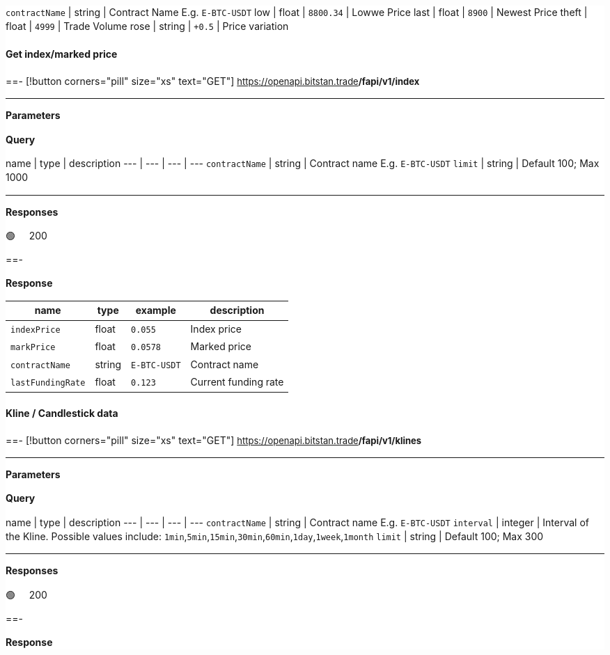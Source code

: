 ```contractName``` | string | Contract Name E.g. ```E-BTC-USDT```
low | float | ```8800.34``` | Lowwe Price
last | float | ```8900``` | Newest Price
theft | float | ```4999``` | Trade Volume
rose | string | ```+0.5``` | Price variation

#### Get index/marked price

==- [!button corners="pill" size="xs" text="GET"] <font size="2"><span style="color:#8899A8">https://openapi.bitstan.trade</span>**/fapi/v1/index**</font>

---

**Parameters**

**Query**

name | type | description
---    | --- | --- | ---
```contractName``` | string | Contract name E.g. ```E-BTC-USDT```
```limit``` | string | Default 100; Max 1000

---

**Responses**

🟢 &nbsp; &nbsp; 200

==-

**Response**

name | type | example | description
---    | --- | --- | ---
```indexPrice``` | float | ```0.055``` | Index price
```markPrice``` | float | ```0.0578``` | Marked price
```contractName``` | string | ```E-BTC-USDT``` | Contract name
```lastFundingRate``` | float | ```0.123``` | Current funding rate

#### Kline / Candlestick data

==- [!button corners="pill" size="xs" text="GET"] <font size="2"><span style="color:#8899A8">https://openapi.bitstan.trade</span>**/fapi/v1/klines**</font>

---

**Parameters**

**Query**

name | type | description
---    | --- | --- | ---
```contractName``` | string | Contract name E.g. ```E-BTC-USDT```
```interval``` | integer | Interval of the Kline. Possible values include: ```1min```,```5min```,```15min```,```30min```,```60min```,```1day```,```1week```,```1month```
```limit``` | string | Default 100; Max 300

---

**Responses**

🟢 &nbsp; &nbsp; 200

==-

**Response**

```